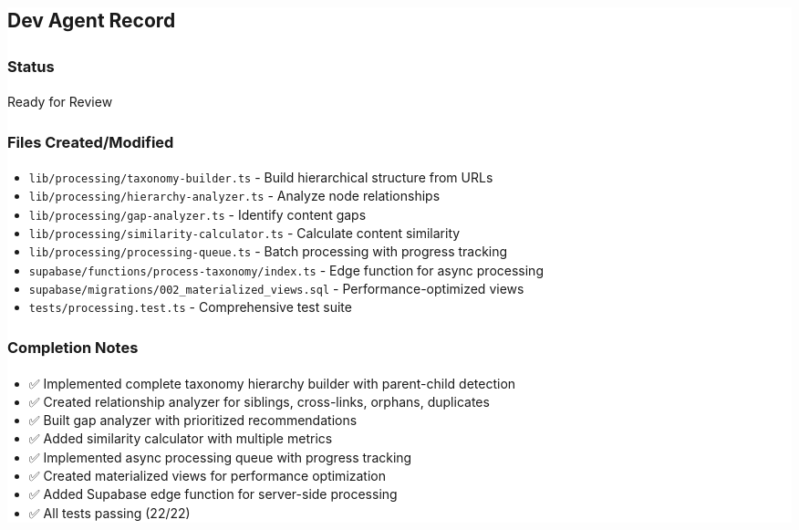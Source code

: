 ## Dev Agent Record

### Status
Ready for Review

### Files Created/Modified
- `lib/processing/taxonomy-builder.ts` - Build hierarchical structure from URLs
- `lib/processing/hierarchy-analyzer.ts` - Analyze node relationships
- `lib/processing/gap-analyzer.ts` - Identify content gaps
- `lib/processing/similarity-calculator.ts` - Calculate content similarity
- `lib/processing/processing-queue.ts` - Batch processing with progress tracking
- `supabase/functions/process-taxonomy/index.ts` - Edge function for async processing
- `supabase/migrations/002_materialized_views.sql` - Performance-optimized views
- `tests/processing.test.ts` - Comprehensive test suite

### Completion Notes
- ✅ Implemented complete taxonomy hierarchy builder with parent-child detection
- ✅ Created relationship analyzer for siblings, cross-links, orphans, duplicates
- ✅ Built gap analyzer with prioritized recommendations
- ✅ Added similarity calculator with multiple metrics
- ✅ Implemented async processing queue with progress tracking
- ✅ Created materialized views for performance optimization
- ✅ Added Supabase edge function for server-side processing
- ✅ All tests passing (22/22)
